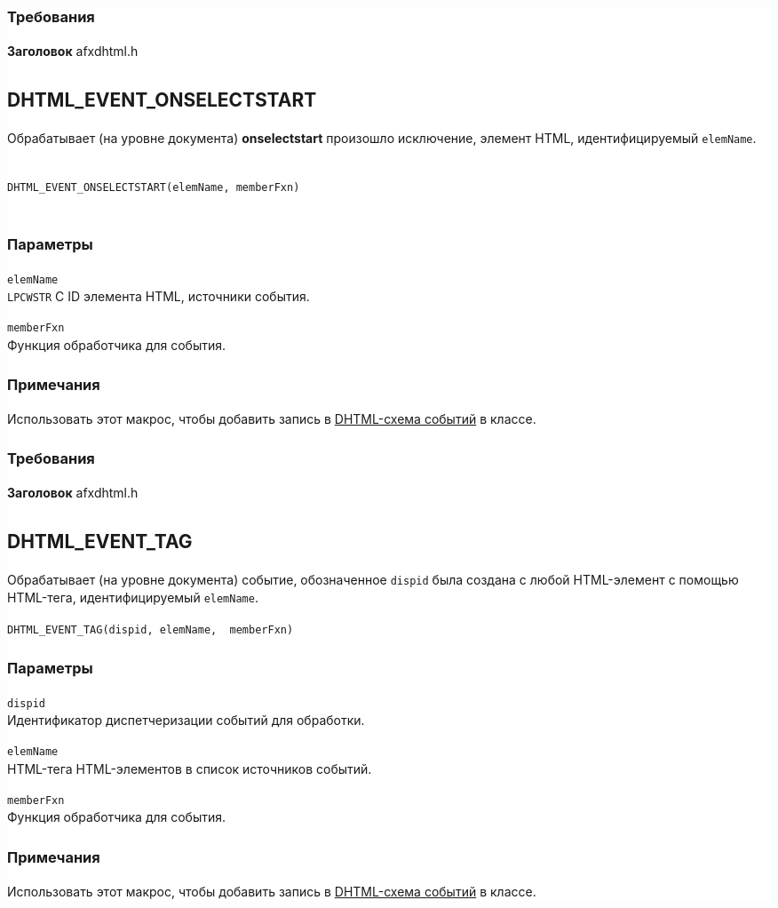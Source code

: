 ### <a name="requirements"></a>Требования  
  **Заголовок** afxdhtml.h  
  
##  <a name="a-namedhtmleventonselectstarta--dhtmleventonselectstart"></a><a name="dhtml_event_onselectstart"></a>DHTML_EVENT_ONSELECTSTART  
 Обрабатывает (на уровне документа) **onselectstart** произошло исключение, элемент HTML, идентифицируемый `elemName`.  
  
```  
 
DHTML_EVENT_ONSELECTSTART(elemName, memberFxn)  
 
```  
  
### <a name="parameters"></a>Параметры  
 `elemName`  
 `LPCWSTR` С ID элемента HTML, источники события.  
  
 `memberFxn`  
 Функция обработчика для события.  
  
### <a name="remarks"></a>Примечания  
 Использовать этот макрос, чтобы добавить запись в [DHTML-схема событий](#begin_dhtml_event_map_inline) в классе.  
  
### <a name="requirements"></a>Требования  
  **Заголовок** afxdhtml.h  
  
##  <a name="a-namedhtmleventtaga--dhtmleventtag"></a><a name="dhtml_event_tag"></a>DHTML_EVENT_TAG  
 Обрабатывает (на уровне документа) событие, обозначенное `dispid` была создана с любой HTML-элемент с помощью HTML-тега, идентифицируемый `elemName`.  
  
```   
DHTML_EVENT_TAG(dispid, elemName,  memberFxn)   
```  
  
### <a name="parameters"></a>Параметры  
 `dispid`  
 Идентификатор диспетчеризации событий для обработки.  
  
 `elemName`  
 HTML-тега HTML-элементов в список источников событий.  
  
 `memberFxn`  
 Функция обработчика для события.  
  
### <a name="remarks"></a>Примечания  
 Использовать этот макрос, чтобы добавить запись в [DHTML-схема событий](#begin_dhtml_event_map_inline) в классе.  
  